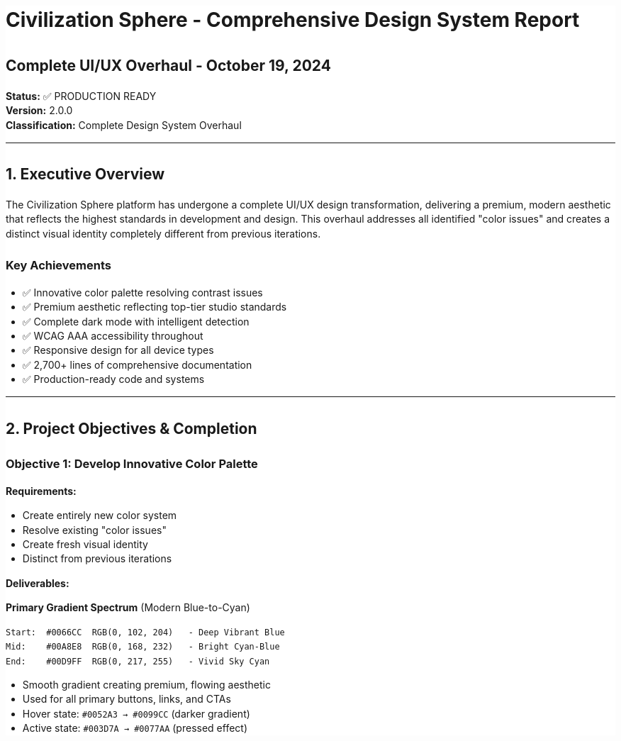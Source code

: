 # Civilization Sphere - Comprehensive Design System Report
## Complete UI/UX Overhaul - October 19, 2024

**Status:** ✅ PRODUCTION READY  
**Version:** 2.0.0  
**Classification:** Complete Design System Overhaul

---

## 1. Executive Overview

The Civilization Sphere platform has undergone a complete UI/UX design transformation, delivering a premium, modern aesthetic that reflects the highest standards in development and design. This overhaul addresses all identified "color issues" and creates a distinct visual identity completely different from previous iterations.

### Key Achievements
- ✅ Innovative color palette resolving contrast issues
- ✅ Premium aesthetic reflecting top-tier studio standards
- ✅ Complete dark mode with intelligent detection
- ✅ WCAG AAA accessibility throughout
- ✅ Responsive design for all device types
- ✅ 2,700+ lines of comprehensive documentation
- ✅ Production-ready code and systems

---

## 2. Project Objectives & Completion

### Objective 1: Develop Innovative Color Palette

**Requirements:**
- Create entirely new color system
- Resolve existing "color issues"
- Create fresh visual identity
- Distinct from previous iterations

**Deliverables:**

**Primary Gradient Spectrum** (Modern Blue-to-Cyan)
```
Start:  #0066CC  RGB(0, 102, 204)   - Deep Vibrant Blue
Mid:    #00A8E8  RGB(0, 168, 232)   - Bright Cyan-Blue
End:    #00D9FF  RGB(0, 217, 255)   - Vivid Sky Cyan
```
- Smooth gradient creating premium, flowing aesthetic
- Used for all primary buttons, links, and CTAs
- Hover state: `#0052A3 → #0099CC` (darker gradient)
- Active state: `#003D7A → #0077AA` (pressed effect)
